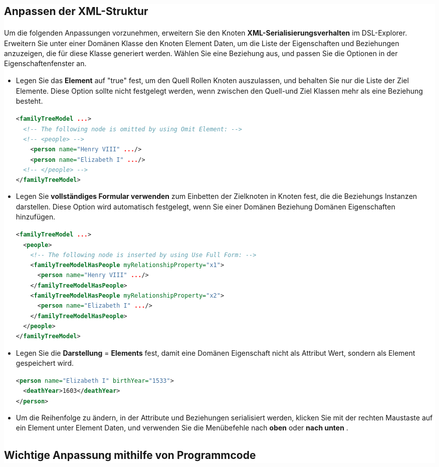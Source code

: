 ## <a name="customize-the-structure-of-the-xml"></a>Anpassen der XML-Struktur

Um die folgenden Anpassungen vorzunehmen, erweitern Sie den Knoten **XML-Serialisierungsverhalten** im DSL-Explorer. Erweitern Sie unter einer Domänen Klasse den Knoten Element Daten, um die Liste der Eigenschaften und Beziehungen anzuzeigen, die für diese Klasse generiert werden. Wählen Sie eine Beziehung aus, und passen Sie die Optionen in der Eigenschaftenfenster an.

- Legen Sie das **Element** auf "true" fest, um den Quell Rollen Knoten auszulassen, und behalten Sie nur die Liste der Ziel Elemente. Diese Option sollte nicht festgelegt werden, wenn zwischen den Quell-und Ziel Klassen mehr als eine Beziehung besteht.

    ```xml
    <familyTreeModel ...>
      <!-- The following node is omitted by using Omit Element: -->
      <!-- <people> -->
        <person name="Henry VIII" .../>
        <person name="Elizabeth I" .../>
      <!-- </people> -->
    </familyTreeModel>
    ```

- Legen Sie **vollständiges Formular verwenden** zum Einbetten der Zielknoten in Knoten fest, die die Beziehungs Instanzen darstellen. Diese Option wird automatisch festgelegt, wenn Sie einer Domänen Beziehung Domänen Eigenschaften hinzufügen.

    ```xml
    <familyTreeModel ...>
      <people>
        <!-- The following node is inserted by using Use Full Form: -->
        <familyTreeModelHasPeople myRelationshipProperty="x1">
          <person name="Henry VIII" .../>
        </familyTreeModelHasPeople>
        <familyTreeModelHasPeople myRelationshipProperty="x2">
          <person name="Elizabeth I" .../>
        </familyTreeModelHasPeople>
      </people>
    </familyTreeModel>
    ```

- Legen Sie die **Darstellung** = **Elements** fest, damit eine Domänen Eigenschaft nicht als Attribut Wert, sondern als Element gespeichert wird.

    ```xml
    <person name="Elizabeth I" birthYear="1533">
      <deathYear>1603</deathYear>
    </person>
    ```

- Um die Reihenfolge zu ändern, in der Attribute und Beziehungen serialisiert werden, klicken Sie mit der rechten Maustaste auf ein Element unter Element Daten, und verwenden Sie die Menübefehle nach **oben** oder **nach unten** .

## <a name="major-customization-using-program-code"></a>Wichtige Anpassung mithilfe von Programmcode
